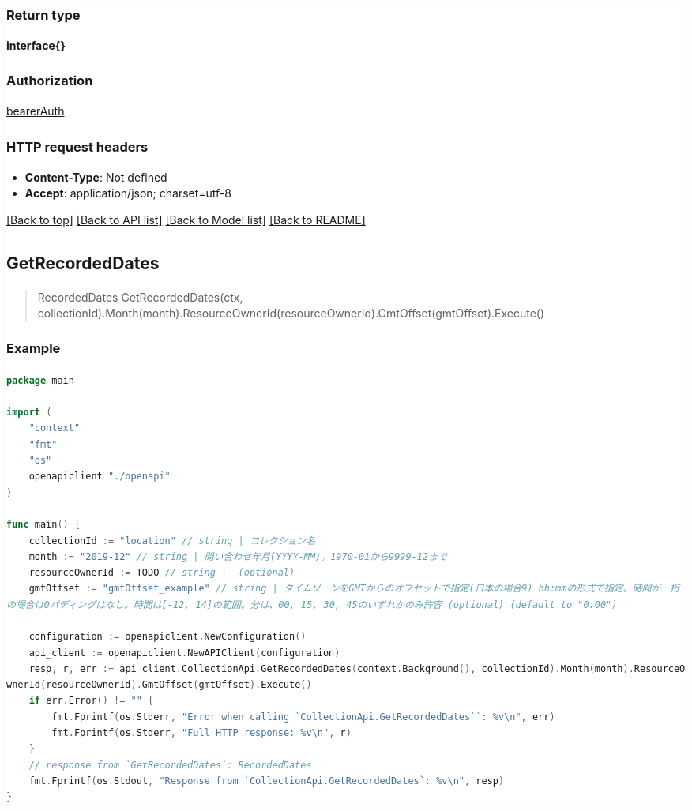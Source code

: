 ### Return type

**interface{}**

### Authorization

[bearerAuth](../README.md#bearerAuth)

### HTTP request headers

- **Content-Type**: Not defined
- **Accept**: application/json; charset=utf-8

[[Back to top]](#) [[Back to API list]](../README.md#documentation-for-api-endpoints)
[[Back to Model list]](../README.md#documentation-for-models)
[[Back to README]](../README.md)


## GetRecordedDates

> RecordedDates GetRecordedDates(ctx, collectionId).Month(month).ResourceOwnerId(resourceOwnerId).GmtOffset(gmtOffset).Execute()





### Example

```go
package main

import (
    "context"
    "fmt"
    "os"
    openapiclient "./openapi"
)

func main() {
    collectionId := "location" // string | コレクション名
    month := "2019-12" // string | 問い合わせ年月(YYYY-MM)。1970-01から9999-12まで
    resourceOwnerId := TODO // string |  (optional)
    gmtOffset := "gmtOffset_example" // string | タイムゾーンをGMTからのオフセットで指定(日本の場合9) hh:mmの形式で指定。時間が一桁の場合は0パディングはなし。時間は[-12, 14]の範囲。分は、00, 15, 30, 45のいずれかのみ許容 (optional) (default to "0:00")

    configuration := openapiclient.NewConfiguration()
    api_client := openapiclient.NewAPIClient(configuration)
    resp, r, err := api_client.CollectionApi.GetRecordedDates(context.Background(), collectionId).Month(month).ResourceOwnerId(resourceOwnerId).GmtOffset(gmtOffset).Execute()
    if err.Error() != "" {
        fmt.Fprintf(os.Stderr, "Error when calling `CollectionApi.GetRecordedDates``: %v\n", err)
        fmt.Fprintf(os.Stderr, "Full HTTP response: %v\n", r)
    }
    // response from `GetRecordedDates`: RecordedDates
    fmt.Fprintf(os.Stdout, "Response from `CollectionApi.GetRecordedDates`: %v\n", resp)
}
```
